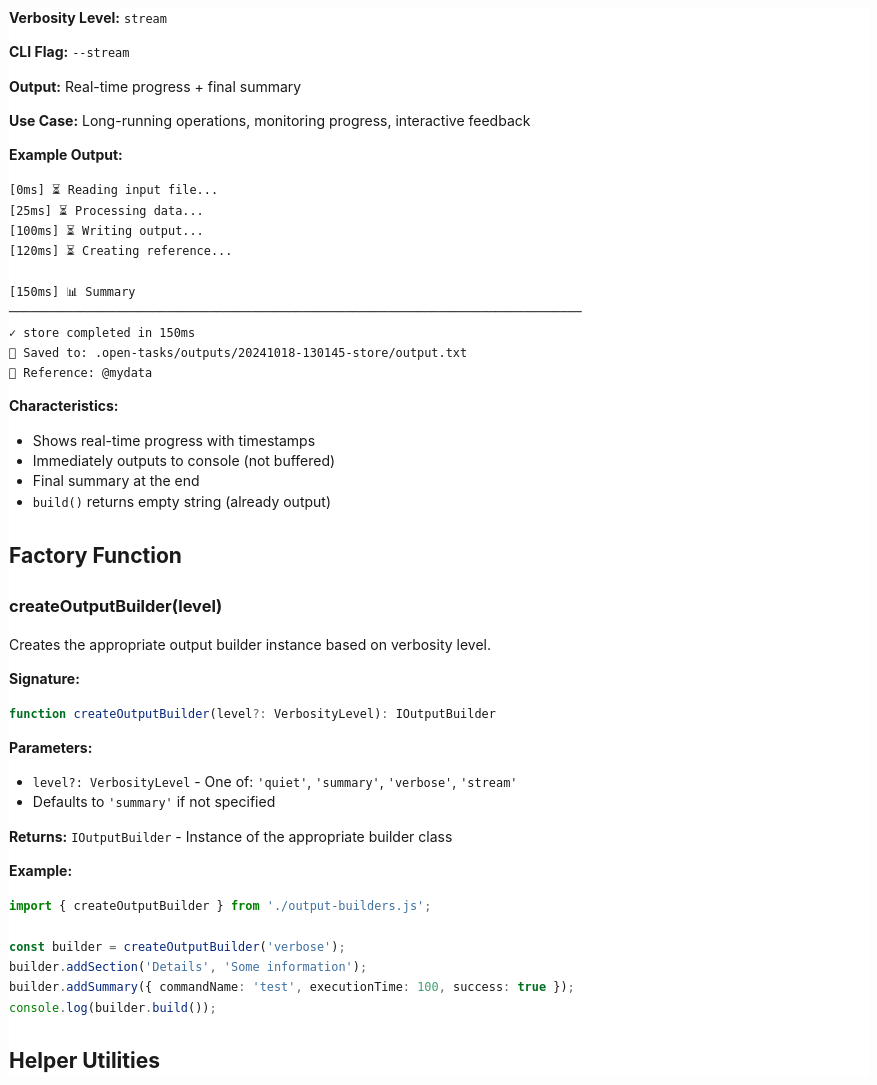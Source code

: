 **Verbosity Level:** `stream`

**CLI Flag:** `--stream`

**Output:** Real-time progress + final summary

**Use Case:** Long-running operations, monitoring progress, interactive feedback

**Example Output:**
```
[0ms] ⏳ Reading input file...
[25ms] ⏳ Processing data...
[100ms] ⏳ Writing output...
[120ms] ⏳ Creating reference...

[150ms] 📊 Summary
────────────────────────────────────────────────────────────────────────────────
✓ store completed in 150ms
📁 Saved to: .open-tasks/outputs/20241018-130145-store/output.txt
🔗 Reference: @mydata
```

**Characteristics:**
- Shows real-time progress with timestamps
- Immediately outputs to console (not buffered)
- Final summary at the end
- `build()` returns empty string (already output)

## Factory Function

### createOutputBuilder(level)

Creates the appropriate output builder instance based on verbosity level.

**Signature:**
```typescript
function createOutputBuilder(level?: VerbosityLevel): IOutputBuilder
```

**Parameters:**
- `level?: VerbosityLevel` - One of: `'quiet'`, `'summary'`, `'verbose'`, `'stream'`
- Defaults to `'summary'` if not specified

**Returns:** `IOutputBuilder` - Instance of the appropriate builder class

**Example:**
```typescript
import { createOutputBuilder } from './output-builders.js';

const builder = createOutputBuilder('verbose');
builder.addSection('Details', 'Some information');
builder.addSummary({ commandName: 'test', executionTime: 100, success: true });
console.log(builder.build());
```

## Helper Utilities
